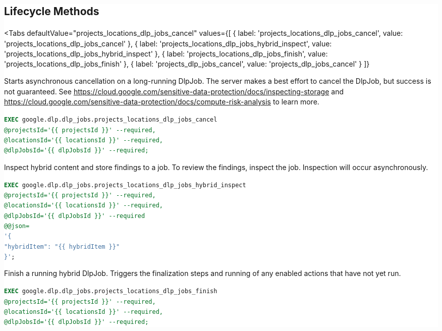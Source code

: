 
## Lifecycle Methods

<Tabs
    defaultValue="projects_locations_dlp_jobs_cancel"
    values={[
        { label: 'projects_locations_dlp_jobs_cancel', value: 'projects_locations_dlp_jobs_cancel' },
        { label: 'projects_locations_dlp_jobs_hybrid_inspect', value: 'projects_locations_dlp_jobs_hybrid_inspect' },
        { label: 'projects_locations_dlp_jobs_finish', value: 'projects_locations_dlp_jobs_finish' },
        { label: 'projects_dlp_jobs_cancel', value: 'projects_dlp_jobs_cancel' }
    ]}
>
<TabItem value="projects_locations_dlp_jobs_cancel">

Starts asynchronous cancellation on a long-running DlpJob. The server makes a best effort to cancel the DlpJob, but success is not guaranteed. See https://cloud.google.com/sensitive-data-protection/docs/inspecting-storage and https://cloud.google.com/sensitive-data-protection/docs/compute-risk-analysis to learn more.

```sql
EXEC google.dlp.dlp_jobs.projects_locations_dlp_jobs_cancel 
@projectsId='{{ projectsId }}' --required, 
@locationsId='{{ locationsId }}' --required, 
@dlpJobsId='{{ dlpJobsId }}' --required;
```
</TabItem>
<TabItem value="projects_locations_dlp_jobs_hybrid_inspect">

Inspect hybrid content and store findings to a job. To review the findings, inspect the job. Inspection will occur asynchronously.

```sql
EXEC google.dlp.dlp_jobs.projects_locations_dlp_jobs_hybrid_inspect 
@projectsId='{{ projectsId }}' --required, 
@locationsId='{{ locationsId }}' --required, 
@dlpJobsId='{{ dlpJobsId }}' --required 
@@json=
'{
"hybridItem": "{{ hybridItem }}"
}';
```
</TabItem>
<TabItem value="projects_locations_dlp_jobs_finish">

Finish a running hybrid DlpJob. Triggers the finalization steps and running of any enabled actions that have not yet run.

```sql
EXEC google.dlp.dlp_jobs.projects_locations_dlp_jobs_finish 
@projectsId='{{ projectsId }}' --required, 
@locationsId='{{ locationsId }}' --required, 
@dlpJobsId='{{ dlpJobsId }}' --required;
```
</TabItem>
<TabItem value="projects_dlp_jobs_cancel">
